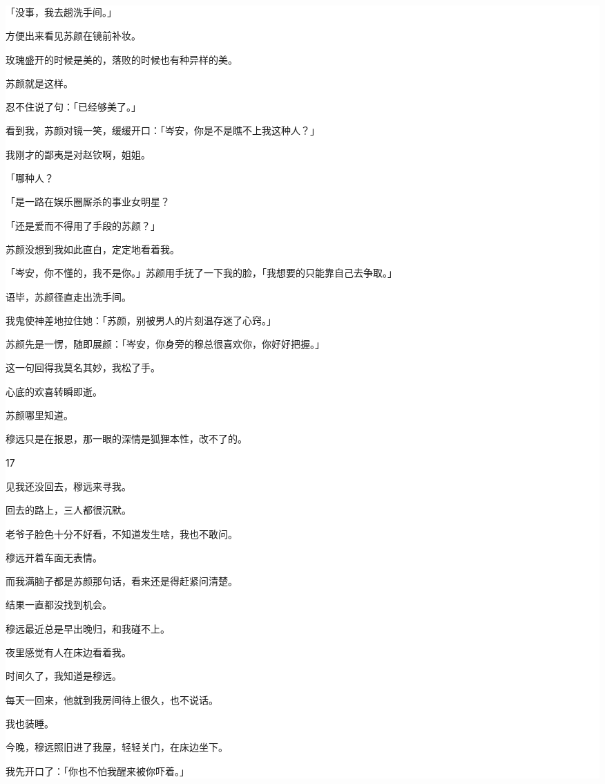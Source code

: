 「没事，我去趟洗手间。」

方便出来看见苏颜在镜前补妆。

玫瑰盛开的时候是美的，落败的时候也有种异样的美。

苏颜就是这样。

忍不住说了句：「已经够美了。」

看到我，苏颜对镜一笑，缓缓开口：「岑安，你是不是瞧不上我这种人？」

我刚才的鄙夷是对赵钦啊，姐姐。

「哪种人？

「是一路在娱乐圈厮杀的事业女明星？

「还是爱而不得用了手段的苏颜？」

苏颜没想到我如此直白，定定地看着我。

「岑安，你不懂的，我不是你。」苏颜用手抚了一下我的脸，「我想要的只能靠自己去争取。」

语毕，苏颜径直走出洗手间。

我鬼使神差地拉住她：「苏颜，别被男人的片刻温存迷了心窍。」

苏颜先是一愣，随即展颜：「岑安，你身旁的穆总很喜欢你，你好好把握。」

这一句回得我莫名其妙，我松了手。

心底的欢喜转瞬即逝。

苏颜哪里知道。

穆远只是在报恩，那一眼的深情是狐狸本性，改不了的。

17

见我还没回去，穆远来寻我。

回去的路上，三人都很沉默。

老爷子脸色十分不好看，不知道发生啥，我也不敢问。

穆远开着车面无表情。

而我满脑子都是苏颜那句话，看来还是得赶紧问清楚。

结果一直都没找到机会。

穆远最近总是早出晚归，和我碰不上。

夜里感觉有人在床边看着我。

时间久了，我知道是穆远。

每天一回来，他就到我房间待上很久，也不说话。

我也装睡。

今晚，穆远照旧进了我屋，轻轻关门，在床边坐下。

我先开口了：「你也不怕我醒来被你吓着。」
